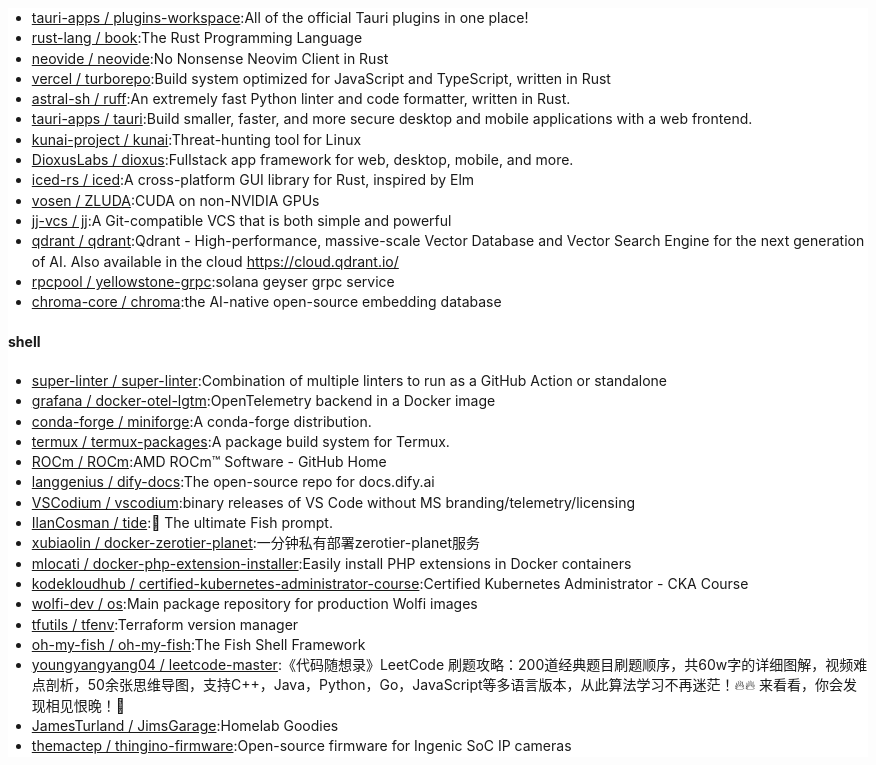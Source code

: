 * [tauri-apps / plugins-workspace](https://github.com/tauri-apps/plugins-workspace):All of the official Tauri plugins in one place!
* [rust-lang / book](https://github.com/rust-lang/book):The Rust Programming Language
* [neovide / neovide](https://github.com/neovide/neovide):No Nonsense Neovim Client in Rust
* [vercel / turborepo](https://github.com/vercel/turborepo):Build system optimized for JavaScript and TypeScript, written in Rust
* [astral-sh / ruff](https://github.com/astral-sh/ruff):An extremely fast Python linter and code formatter, written in Rust.
* [tauri-apps / tauri](https://github.com/tauri-apps/tauri):Build smaller, faster, and more secure desktop and mobile applications with a web frontend.
* [kunai-project / kunai](https://github.com/kunai-project/kunai):Threat-hunting tool for Linux
* [DioxusLabs / dioxus](https://github.com/DioxusLabs/dioxus):Fullstack app framework for web, desktop, mobile, and more.
* [iced-rs / iced](https://github.com/iced-rs/iced):A cross-platform GUI library for Rust, inspired by Elm
* [vosen / ZLUDA](https://github.com/vosen/ZLUDA):CUDA on non-NVIDIA GPUs
* [jj-vcs / jj](https://github.com/jj-vcs/jj):A Git-compatible VCS that is both simple and powerful
* [qdrant / qdrant](https://github.com/qdrant/qdrant):Qdrant - High-performance, massive-scale Vector Database and Vector Search Engine for the next generation of AI. Also available in the cloud https://cloud.qdrant.io/
* [rpcpool / yellowstone-grpc](https://github.com/rpcpool/yellowstone-grpc):solana geyser grpc service
* [chroma-core / chroma](https://github.com/chroma-core/chroma):the AI-native open-source embedding database

#### shell
* [super-linter / super-linter](https://github.com/super-linter/super-linter):Combination of multiple linters to run as a GitHub Action or standalone
* [grafana / docker-otel-lgtm](https://github.com/grafana/docker-otel-lgtm):OpenTelemetry backend in a Docker image
* [conda-forge / miniforge](https://github.com/conda-forge/miniforge):A conda-forge distribution.
* [termux / termux-packages](https://github.com/termux/termux-packages):A package build system for Termux.
* [ROCm / ROCm](https://github.com/ROCm/ROCm):AMD ROCm™ Software - GitHub Home
* [langgenius / dify-docs](https://github.com/langgenius/dify-docs):The open-source repo for docs.dify.ai
* [VSCodium / vscodium](https://github.com/VSCodium/vscodium):binary releases of VS Code without MS branding/telemetry/licensing
* [IlanCosman / tide](https://github.com/IlanCosman/tide):🌊 The ultimate Fish prompt.
* [xubiaolin / docker-zerotier-planet](https://github.com/xubiaolin/docker-zerotier-planet):一分钟私有部署zerotier-planet服务
* [mlocati / docker-php-extension-installer](https://github.com/mlocati/docker-php-extension-installer):Easily install PHP extensions in Docker containers
* [kodekloudhub / certified-kubernetes-administrator-course](https://github.com/kodekloudhub/certified-kubernetes-administrator-course):Certified Kubernetes Administrator - CKA Course
* [wolfi-dev / os](https://github.com/wolfi-dev/os):Main package repository for production Wolfi images
* [tfutils / tfenv](https://github.com/tfutils/tfenv):Terraform version manager
* [oh-my-fish / oh-my-fish](https://github.com/oh-my-fish/oh-my-fish):The Fish Shell Framework
* [youngyangyang04 / leetcode-master](https://github.com/youngyangyang04/leetcode-master):《代码随想录》LeetCode 刷题攻略：200道经典题目刷题顺序，共60w字的详细图解，视频难点剖析，50余张思维导图，支持C++，Java，Python，Go，JavaScript等多语言版本，从此算法学习不再迷茫！🔥🔥 来看看，你会发现相见恨晚！🚀
* [JamesTurland / JimsGarage](https://github.com/JamesTurland/JimsGarage):Homelab Goodies
* [themactep / thingino-firmware](https://github.com/themactep/thingino-firmware):Open-source firmware for Ingenic SoC IP cameras
